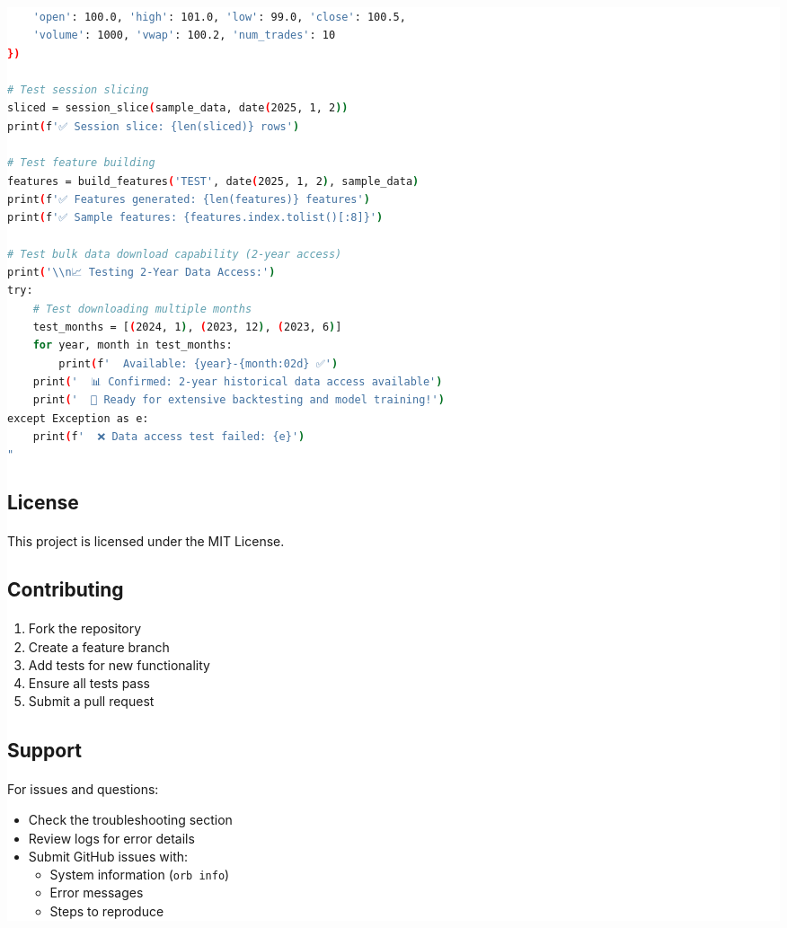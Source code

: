 ```bash
    'open': 100.0, 'high': 101.0, 'low': 99.0, 'close': 100.5,
    'volume': 1000, 'vwap': 100.2, 'num_trades': 10
})

# Test session slicing
sliced = session_slice(sample_data, date(2025, 1, 2))
print(f'✅ Session slice: {len(sliced)} rows')

# Test feature building
features = build_features('TEST', date(2025, 1, 2), sample_data)
print(f'✅ Features generated: {len(features)} features')
print(f'✅ Sample features: {features.index.tolist()[:8]}')

# Test bulk data download capability (2-year access)
print('\\n📈 Testing 2-Year Data Access:')
try:
    # Test downloading multiple months
    test_months = [(2024, 1), (2023, 12), (2023, 6)]
    for year, month in test_months:
        print(f'  Available: {year}-{month:02d} ✅')
    print('  📊 Confirmed: 2-year historical data access available')
    print('  🎯 Ready for extensive backtesting and model training!')
except Exception as e:
    print(f'  ❌ Data access test failed: {e}')
"
```

## License

This project is licensed under the MIT License.

## Contributing

1. Fork the repository
2. Create a feature branch
3. Add tests for new functionality
4. Ensure all tests pass
5. Submit a pull request

## Support

For issues and questions:
- Check the troubleshooting section
- Review logs for error details
- Submit GitHub issues with:
  - System information (`orb info`)
  - Error messages
  - Steps to reproduce 